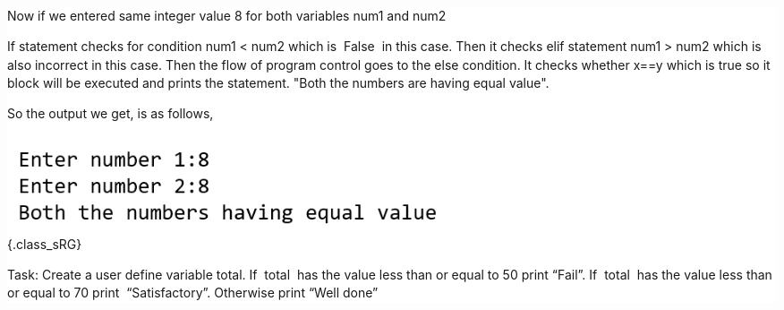 </div>

<div class="class_sEY">

<span class="class_s4UF">Now if we entered same integer value</span>
<span class="class_s4UH">8</span> <span class="class_s4UF">for both
variables</span> <span class="class_s4UH">num1</span> <span
class="class_s4UF">and</span> <span class="class_s4UH">num2</span>

</div>

<div class="class_s7V">

<span class="class_s4UG">If statement</span> <span
class="class_s4UF">checks for condition</span> <span
class="class_s4UH">num1 &lt; num2</span> <span
id="text00006.html#page_57"></span> <span class="class_s4UF">which
is </span> <span class="class_s4UG">False</span> <span
class="class_s4UF"> in this case. Then it checks</span> <span
class="class_s4UH">elif</span> <span class="class_s4UF">statement</span>
<span class="class_s4UH">num1 &gt; num2</span> <span
class="class_s4UF">which is also incorrect in this case. Then the flow
of program control goes to the</span> <span
class="class_s4UH">else</span> <span class="class_s4UF">condition. It
checks whether</span> <span class="class_s4UH">x==y</span> <span
class="class_s4UF">which is true so it block will be executed and prints
the statement. "Both the numbers are having equal value".</span>

</div>

<div class="class_s15B">

So the output we get, is as follows,

</div>

<div class="class_s7V">

![](Image00121.jpg){.class_sRG}

</div>

<div class="class_s79">

<span class="class_s4UV-0">Task:</span> <span class="class_s4US">Create
a user define variable</span> <span class="class_s4UV-0">total.</span>
<span class="class_s4US">If </span> <span
class="class_s4UV-0">total</span> <span class="class_s4US"> has the
value less than or equal to 50 print “Fail”. If </span> <span
class="class_s4UV-0">total</span> <span class="class_s4US"> has the
value less than or equal to 70 print  “Satisfactory”. Otherwise print
“Well done”</span>

